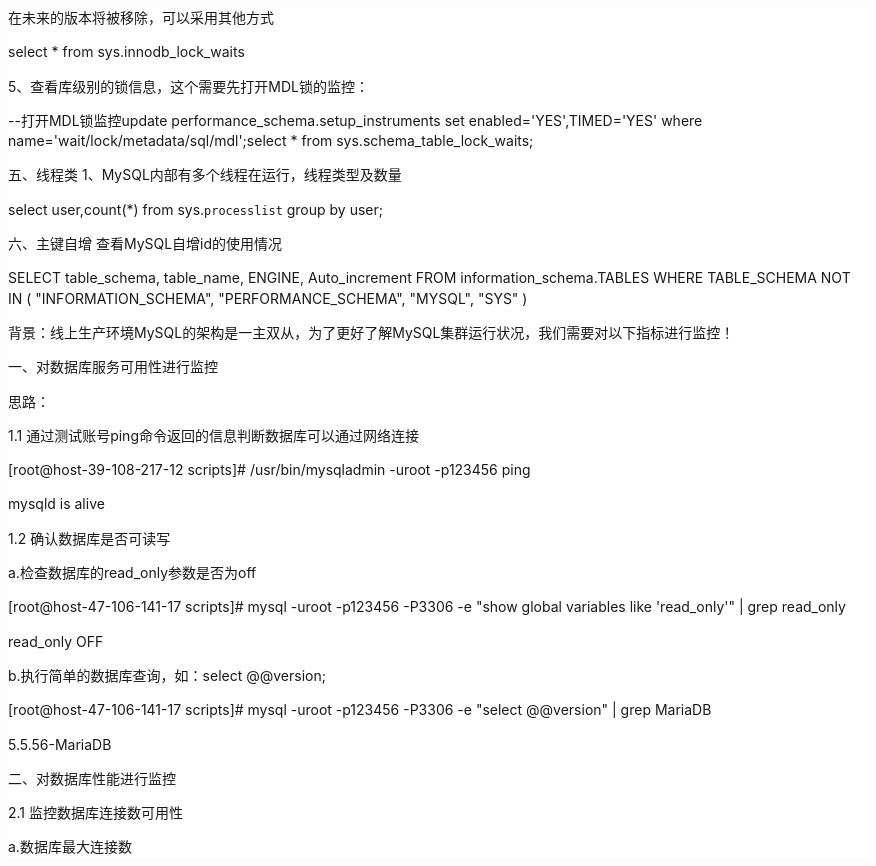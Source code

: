 在未来的版本将被移除，可以采用其他方式

select * from sys.innodb_lock_waits



5、查看库级别的锁信息，这个需要先打开MDL锁的监控：

--打开MDL锁监控update performance_schema.setup_instruments set enabled='YES',TIMED='YES' where name='wait/lock/metadata/sql/mdl';select * from sys.schema_table_lock_waits;



五、线程类
1、MySQL内部有多个线程在运行，线程类型及数量

select user,count(*) from sys.`processlist` group by user;



六、主键自增
查看MySQL自增id的使用情况

SELECT table_schema, table_name, ENGINE, Auto_increment FROM information_schema.TABLES WHERE TABLE_SCHEMA NOT IN ( "INFORMATION_SCHEMA", "PERFORMANCE_SCHEMA", "MYSQL", "SYS" )



背景：线上生产环境MySQL的架构是一主双从，为了更好了解MySQL集群运行状况，我们需要对以下指标进行监控！

一、对数据库服务可用性进行监控

思路：

1.1 通过测试账号ping命令返回的信息判断数据库可以通过网络连接

[root@host-39-108-217-12 scripts]# /usr/bin/mysqladmin -uroot -p123456 ping

mysqld is alive



1.2 确认数据库是否可读写

a.检查数据库的read_only参数是否为off

[root@host-47-106-141-17 scripts]# mysql -uroot -p123456 -P3306 -e "show global variables like 'read_only'" | grep read_only

read_only OFF



b.执行简单的数据库查询，如：select @@version;

[root@host-47-106-141-17 scripts]# mysql -uroot -p123456 -P3306 -e "select @@version" | grep MariaDB

5.5.56-MariaDB



二、对数据库性能进行监控

2.1 监控数据库连接数可用性

a.数据库最大连接数
